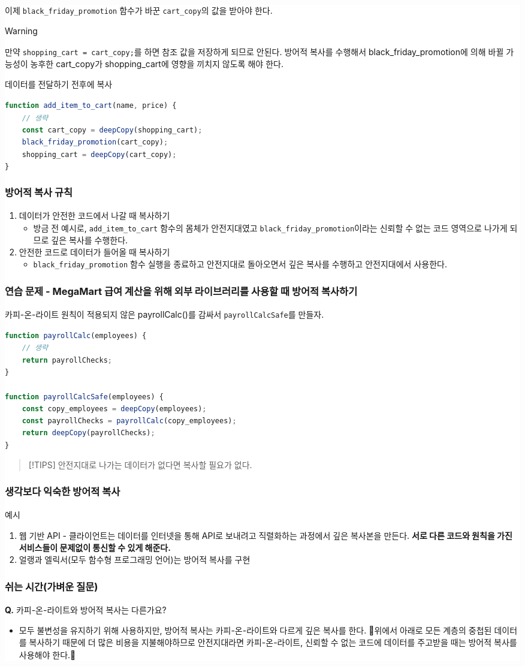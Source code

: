 이제 `black_friday_promotion` 함수가 바꾼 `cart_copy`의 값을 받아야 한다.

>[!WARNING]
> 만약 `shopping_cart = cart_copy;`를 하면 참조 값을 저장하게 되므로 안된다. 방어적 복사를 수행해서 black_friday_promotion에 의해 바뀔 가능성이 농후한 cart_copy가 shopping_cart에 영향을 끼치지 않도록 해야 한다.

데이터를 전달하기 전후에 복사
```ts
function add_item_to_cart(name, price) {
    // 생략
    const cart_copy = deepCopy(shopping_cart);
    black_friday_promotion(cart_copy);
    shopping_cart = deepCopy(cart_copy);
}
```

### 방어적 복사 규칙

1. 데이터가 안전한 코드에서 나갈 때 복사하기
   - 방금 전 예시로, `add_item_to_cart` 함수의 몸체가 안전지대였고 `black_friday_promotion`이라는 신뢰할 수 없는 코드 영역으로 나가게 되므로 깊은 복사를 수행한다.
2. 안전한 코드로 데이터가 들어올 때 복사하기
   - `black_friday_promotion` 함수 실행을 종료하고 안전지대로 돌아오면서 깊은 복사를 수행하고 안전지대에서 사용한다.

### 연습 문제 - MegaMart 급여 계산을 위해 외부 라이브러리를 사용할 때 방어적 복사하기

카피-온-라이트 원칙이 적용되지 않은 payrollCalc()를 감싸서 `payrollCalcSafe`를 만들자.

```ts
function payrollCalc(employees) {
    // 생략
    return payrollChecks;
}

function payrollCalcSafe(employees) {
    const copy_employees = deepCopy(employees);
    const payrollChecks = payrollCalc(copy_employees);
    return deepCopy(payrollChecks);
}
```

>[!TIPS]
> 안전지대로 나가는 데이터가 없다면 복사할 필요가 없다.

### 생각보다 익숙한 방어적 복사

예시
1. 웹 기반 API - 클라이언트는 데이터를 인터넷을 통해 API로 보내려고 직렬화하는 과정에서 깊은 복사본을 만든다. **서로 다른 코드와 원칙을 가진 서비스들이 문제없이 통신할 수 있게 해준다.**
2. 얼랭과 엘릭서(모두 함수형 프로그래밍 언어)는 방어적 복사를 구현

### 쉬는 시간(가벼운 질문)

**Q.** 카피-온-라이트와 방어적 복사는 다른가요?
- 모두 불변성을 유지하기 위해 사용하지만, 방어적 복사는 카피-온-라이트와 다르게 깊은 복사를 한다. 🚨위에서 아래로 모든 계층의 중첩된 데이터를 복사하기 때문에 더 많은 비용을 지불해야하므로 안전지대라면 카피-온-라이트, 신뢰할 수 없는 코드에 데이터를 주고받을 때는 방어적 복사를 사용해야 한다.🚨
